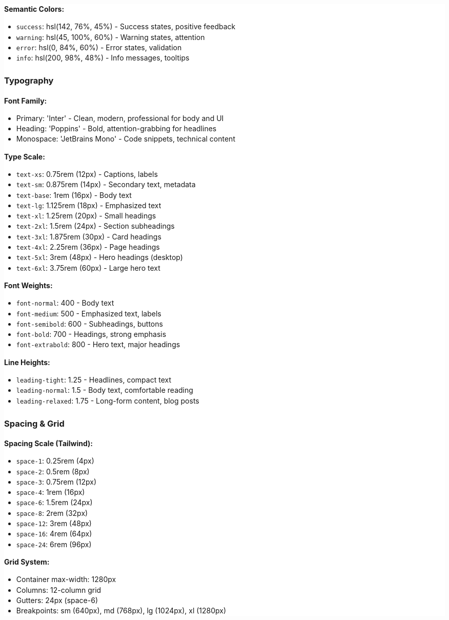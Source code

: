 **Semantic Colors:**
- `success`: hsl(142, 76%, 45%) - Success states, positive feedback
- `warning`: hsl(45, 100%, 60%) - Warning states, attention
- `error`: hsl(0, 84%, 60%) - Error states, validation
- `info`: hsl(200, 98%, 48%) - Info messages, tooltips

### Typography

**Font Family:**
- Primary: 'Inter' - Clean, modern, professional for body and UI
- Heading: 'Poppins' - Bold, attention-grabbing for headlines
- Monospace: 'JetBrains Mono' - Code snippets, technical content

**Type Scale:**
- `text-xs`: 0.75rem (12px) - Captions, labels
- `text-sm`: 0.875rem (14px) - Secondary text, metadata
- `text-base`: 1rem (16px) - Body text
- `text-lg`: 1.125rem (18px) - Emphasized text
- `text-xl`: 1.25rem (20px) - Small headings
- `text-2xl`: 1.5rem (24px) - Section subheadings
- `text-3xl`: 1.875rem (30px) - Card headings
- `text-4xl`: 2.25rem (36px) - Page headings
- `text-5xl`: 3rem (48px) - Hero headings (desktop)
- `text-6xl`: 3.75rem (60px) - Large hero text

**Font Weights:**
- `font-normal`: 400 - Body text
- `font-medium`: 500 - Emphasized text, labels
- `font-semibold`: 600 - Subheadings, buttons
- `font-bold`: 700 - Headings, strong emphasis
- `font-extrabold`: 800 - Hero text, major headings

**Line Heights:**
- `leading-tight`: 1.25 - Headlines, compact text
- `leading-normal`: 1.5 - Body text, comfortable reading
- `leading-relaxed`: 1.75 - Long-form content, blog posts

### Spacing & Grid

**Spacing Scale (Tailwind):**
- `space-1`: 0.25rem (4px)
- `space-2`: 0.5rem (8px)
- `space-3`: 0.75rem (12px)
- `space-4`: 1rem (16px)
- `space-6`: 1.5rem (24px)
- `space-8`: 2rem (32px)
- `space-12`: 3rem (48px)
- `space-16`: 4rem (64px)
- `space-24`: 6rem (96px)

**Grid System:**
- Container max-width: 1280px
- Columns: 12-column grid
- Gutters: 24px (space-6)
- Breakpoints: sm (640px), md (768px), lg (1024px), xl (1280px)
